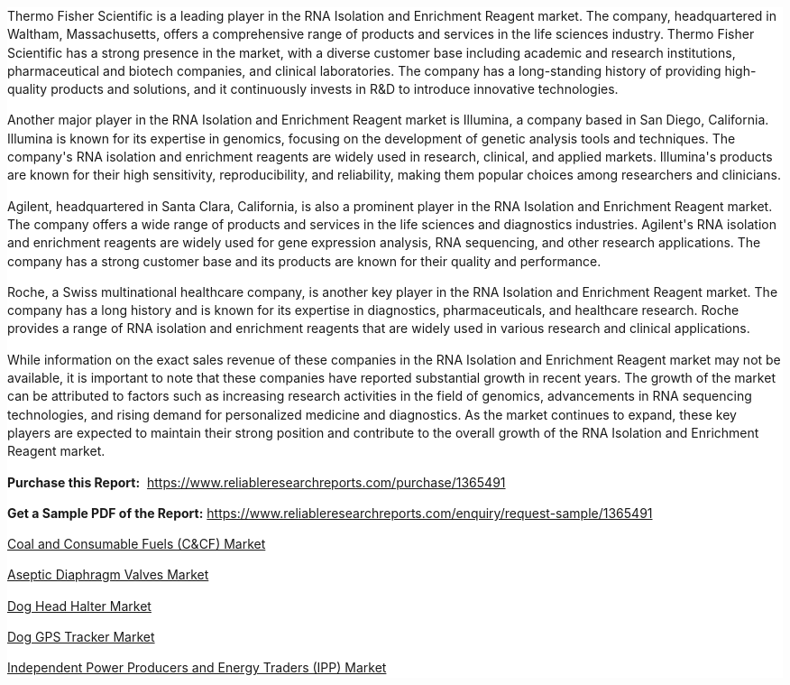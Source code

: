<p><p>Thermo Fisher Scientific is a leading player in the RNA Isolation and Enrichment Reagent market. The company, headquartered in Waltham, Massachusetts, offers a comprehensive range of products and services in the life sciences industry. Thermo Fisher Scientific has a strong presence in the market, with a diverse customer base including academic and research institutions, pharmaceutical and biotech companies, and clinical laboratories. The company has a long-standing history of providing high-quality products and solutions, and it continuously invests in R&D to introduce innovative technologies.</p><p>Another major player in the RNA Isolation and Enrichment Reagent market is Illumina, a company based in San Diego, California. Illumina is known for its expertise in genomics, focusing on the development of genetic analysis tools and techniques. The company's RNA isolation and enrichment reagents are widely used in research, clinical, and applied markets. Illumina's products are known for their high sensitivity, reproducibility, and reliability, making them popular choices among researchers and clinicians.</p><p>Agilent, headquartered in Santa Clara, California, is also a prominent player in the RNA Isolation and Enrichment Reagent market. The company offers a wide range of products and services in the life sciences and diagnostics industries. Agilent's RNA isolation and enrichment reagents are widely used for gene expression analysis, RNA sequencing, and other research applications. The company has a strong customer base and its products are known for their quality and performance.</p><p>Roche, a Swiss multinational healthcare company, is another key player in the RNA Isolation and Enrichment Reagent market. The company has a long history and is known for its expertise in diagnostics, pharmaceuticals, and healthcare research. Roche provides a range of RNA isolation and enrichment reagents that are widely used in various research and clinical applications.</p><p>While information on the exact sales revenue of these companies in the RNA Isolation and Enrichment Reagent market may not be available, it is important to note that these companies have reported substantial growth in recent years. The growth of the market can be attributed to factors such as increasing research activities in the field of genomics, advancements in RNA sequencing technologies, and rising demand for personalized medicine and diagnostics. As the market continues to expand, these key players are expected to maintain their strong position and contribute to the overall growth of the RNA Isolation and Enrichment Reagent market.</p></p>
<p><strong>Purchase this Report:</strong>&nbsp;&nbsp;<a href="https://www.reliableresearchreports.com/purchase/1365491">https://www.reliableresearchreports.com/purchase/1365491</a></p>
<p></p>
<p><strong>Get a Sample PDF of the Report:</strong>&nbsp;<a href="https://www.reliableresearchreports.com/enquiry/request-sample/1365491">https://www.reliableresearchreports.com/enquiry/request-sample/1365491</a></p>
<p><p><a href="https://www.linkedin.com/pulse/coal-consumable-fuels-campcf-market-size-share-global-9k7de/">Coal and Consumable Fuels (C&CF) Market</a></p><p><a href="https://github.com/lbird53714/Market-Research-Report-List-1/blob/main/aseptic-diaphragm-valves-market.md">Aseptic Diaphragm Valves Market</a></p><p><a href="https://medium.com/@javiermante/dog-head-halter-market-size-growth-forecast-2023-2030-2de61e03129a">Dog Head Halter Market</a></p><p><a href="https://medium.com/@dashawnmoen/dog-gps-tracker-market-size-growth-forecast-2023-2030-97dfd47223d6">Dog GPS Tracker Market</a></p><p><a href="https://www.linkedin.com/pulse/independent-power-producers-energy-traders-ipp-market-4kk3e/">Independent Power Producers and Energy Traders (IPP) Market</a></p></p>